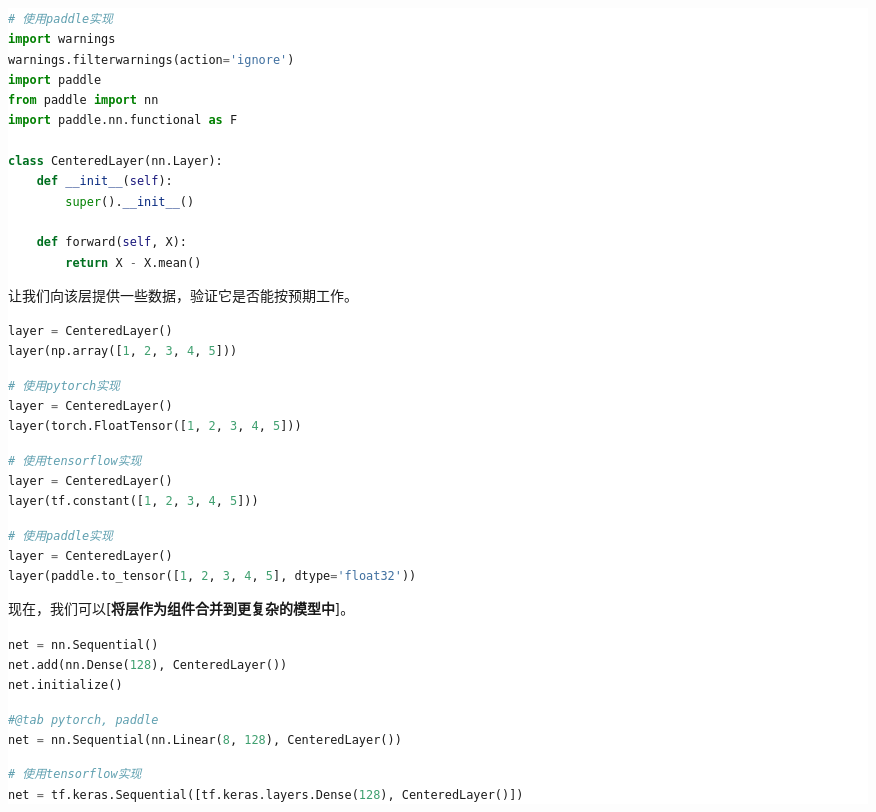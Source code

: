 ```python
# 使用paddle实现
import warnings
warnings.filterwarnings(action='ignore')
import paddle
from paddle import nn
import paddle.nn.functional as F

class CenteredLayer(nn.Layer):
    def __init__(self):
        super().__init__()

    def forward(self, X):
        return X - X.mean()
```

让我们向该层提供一些数据，验证它是否能按预期工作。

```python
layer = CenteredLayer()
layer(np.array([1, 2, 3, 4, 5]))
```

```python
# 使用pytorch实现
layer = CenteredLayer()
layer(torch.FloatTensor([1, 2, 3, 4, 5]))
```

```python
# 使用tensorflow实现
layer = CenteredLayer()
layer(tf.constant([1, 2, 3, 4, 5]))
```

```python
# 使用paddle实现
layer = CenteredLayer()
layer(paddle.to_tensor([1, 2, 3, 4, 5], dtype='float32'))
```

现在，我们可以[**将层作为组件合并到更复杂的模型中**]。

```python
net = nn.Sequential()
net.add(nn.Dense(128), CenteredLayer())
net.initialize()
```

```python
#@tab pytorch, paddle
net = nn.Sequential(nn.Linear(8, 128), CenteredLayer())
```

```python
# 使用tensorflow实现
net = tf.keras.Sequential([tf.keras.layers.Dense(128), CenteredLayer()])
```
